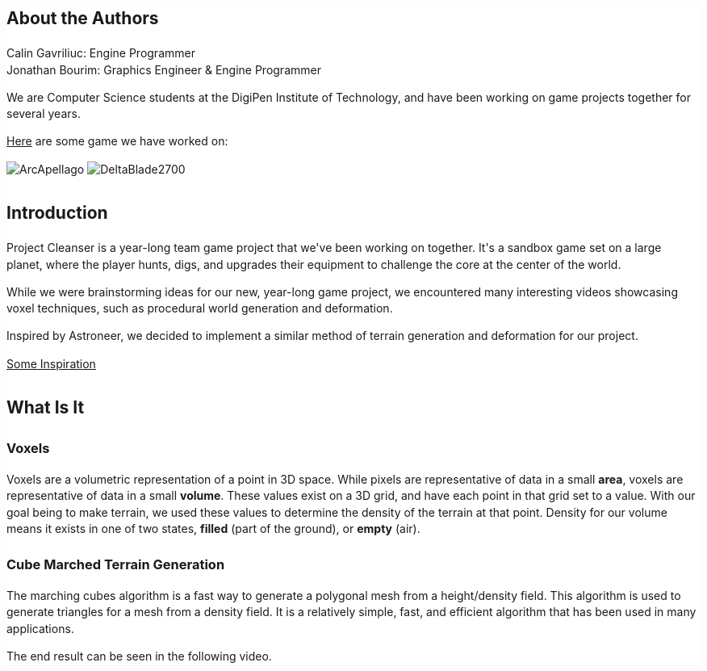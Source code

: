 ## About the Authors

Calin Gavriliuc: Engine Programmer  
Jonathan Bourim: Graphics Engineer & Engine Programmer

We are Computer Science students at the DigiPen Institute of Technology, and have been working on game projects together for several years.

[Here](https://store.steampowered.com/search/?developer=Handshake%20Firm) are some game we have worked on:

![ArcApellago](/images/TerrainGeneration/ArcApellago.jpg)
![DeltaBlade2700](/images/TerrainGeneration/DeltaBlade2700.jpg)

## Introduction

Project Cleanser is a year-long team game project that we've been working on together. It's a sandbox game set on a large planet, where the player hunts, digs, and upgrades their equipment to challenge the core at the center of the world.

While we were brainstorming ideas for our new, year-long game project, we encountered many interesting videos showcasing voxel techniques, such as procedural world generation and deformation.

Inspired by Astroneer, we decided to implement a similar method of terrain generation and deformation for our project.

[Some Inspiration](https://www.youtube.com/watch?v=NG1gJvdCE4Q)

## What Is It

### Voxels

Voxels are a volumetric representation of a point in 3D space. While pixels are representative of data in a small **area**, voxels are representative of data in a small **volume**. These values exist on a 3D grid, and have each point in that grid set to a value. With our goal being to make terrain, we used these values to determine the density of the terrain at that point.
Density for our volume means it exists in one of two states, **filled** (part of the ground), or **empty** (air).

### Cube Marched Terrain Generation

The marching cubes algorithm is a fast way to generate a polygonal mesh from a height/density field. This algorithm is used to generate triangles for a mesh from a density field. It is a relatively simple, fast, and efficient algorithm that has been used in many applications.

The end result can be seen in the following video.

<p align="center">
<video playsinline autoplay loop muted controls class="desktop-50-mobile-100">
  <source src="/images/TerrainGeneration/CubeMarchingSculpting.webm" type="video/webm">
  Your browser does not support the video tag.
</video>
</p>
